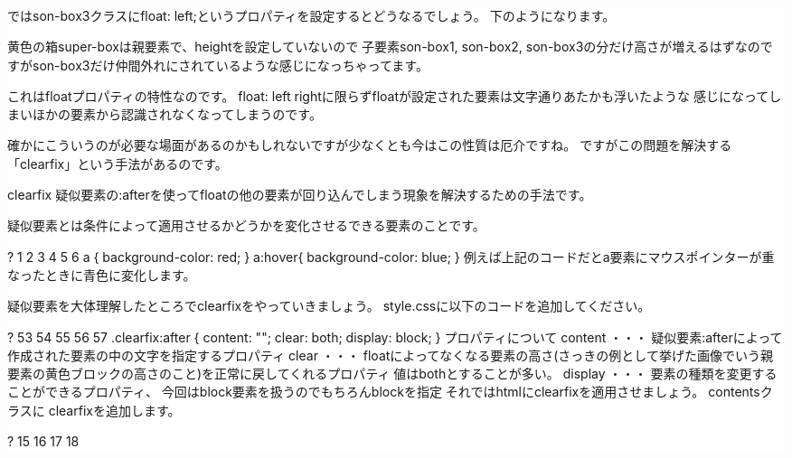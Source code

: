 ではson-box3クラスにfloat: left;というプロパティを設定するとどうなるでしょう。 下のようになります。


黄色の箱super-boxは親要素で、heightを設定していないので 子要素son-box1, son-box2, son-box3の分だけ高さが増えるはずなのですがson-box3だけ仲間外れにされているような感じになっちゃってます。

これはfloatプロパティの特性なのです。 float: left rightに限らずfloatが設定された要素は文字通りあたかも浮いたような 感じになってしまいほかの要素から認識されなくなってしまうのです。

確かにこういうのが必要な場面があるのかもしれないですが少なくとも今はこの性質は厄介ですね。 
ですがこの問題を解決する「clearfix」という手法があるのです。

clearfix
疑似要素の:afterを使ってfloatの他の要素が回り込んでしまう現象を解決するための手法です。

疑似要素とは条件によって適用させるかどうかを変化させるできる要素のことです。

?
1
2
3
4
5
6
a {
  background-color: red;
}
a:hover{
  background-color: blue;
}
例えば上記のコードだとa要素にマウスポインターが重なったときに青色に変化します。

疑似要素を大体理解したところでclearfixをやっていきましょう。 
style.cssに以下のコードを追加してください。

?
53
54
55
56
57
.clearfix:after {
  content: "";
  clear: both;
  display: block;
}
プロパティについて
content ・・・ 疑似要素:afterによって作成された要素の中の文字を指定するプロパティ
clear ・・・ floatによってなくなる要素の高さ(さっきの例として挙げた画像でいう親要素の黄色ブロックの高さのこと)を正常に戻してくれるプロパティ 値はbothとすることが多い。
display ・・・ 要素の種類を変更することができるプロパティ、 今回はblock要素を扱うのでもちろんblockを指定
それではhtmlにclearfixを適用させましょう。 contentsクラスに clearfixを追加します。

?
15
16
17
18
<div class="contents clearfix">
  <div class="left-content"></div>
  <div class="right-content"></div>
</div>
